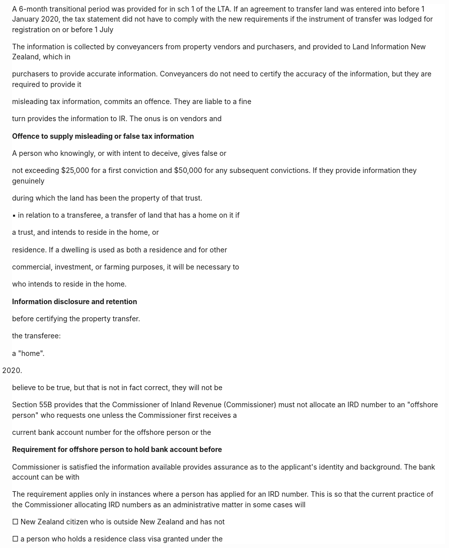 A 6-month transitional period was provided for in sch 1 of the LTA. If an agreement to transfer land was entered into before 1 January 2020, the tax statement did not have to comply with the new requirements if the instrument of transfer was lodged for registration on or before 1 July

The information is collected by conveyancers from property vendors and purchasers, and provided to Land Information New Zealand, which in

purchasers to provide accurate information. Conveyancers do not need to certify the accuracy of the information, but they are required to provide it

misleading tax information, commits an offence. They are liable to a fine

turn provides the information to IR. The onus is on vendors and

**Offence to supply misleading or false tax information**

A person who knowingly, or with intent to deceive, gives false or

not exceeding $25,000 for a first conviction and $50,000 for any subsequent convictions. If they provide information they genuinely

during which the land has been the property of that trust.

▪ in relation to a transferee, a transfer of land that has a home on it if

a trust, and intends to reside in the home, or

residence. If a dwelling is used as both a residence and for other

commercial, investment, or farming purposes, it will be necessary to

who intends to reside in the home.

**Information disclosure and retention**

before certifying the property transfer.

the transferee:

a "home".

2020.

believe to be true, but that is not in fact correct, they will not be

Section 55B provides that the Commissioner of Inland Revenue (Commissioner) must not allocate an IRD number to an "offshore person" who requests one unless the Commissioner first receives a

current bank account number for the offshore person or the

**Requirement for offshore person to hold bank account before**

Commissioner is satisfied the information available provides assurance as to the applicant's identity and background. The bank account can be with

The requirement applies only in instances where a person has applied for an IRD number. This is so that the current practice of the Commissioner allocating IRD numbers as an administrative matter in some cases will

□ New Zealand citizen who is outside New Zealand and has not

□ a person who holds a residence class visa granted under the
